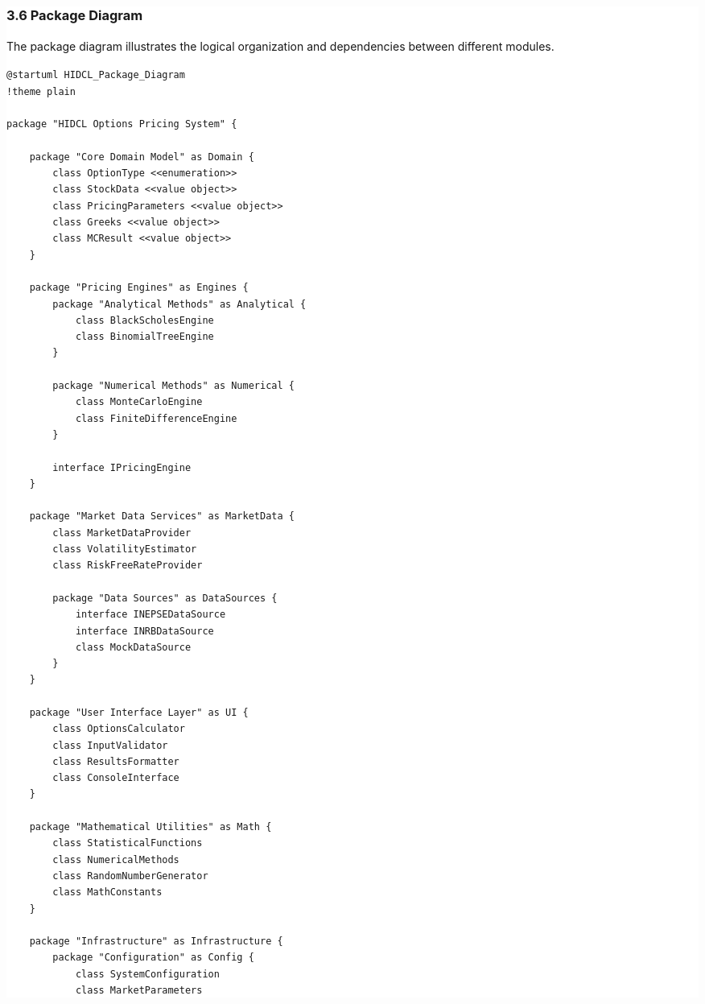 
### 3.6 Package Diagram

The package diagram illustrates the logical organization and dependencies between different modules.

```plantuml
@startuml HIDCL_Package_Diagram
!theme plain

package "HIDCL Options Pricing System" {
    
    package "Core Domain Model" as Domain {
        class OptionType <<enumeration>>
        class StockData <<value object>>
        class PricingParameters <<value object>>
        class Greeks <<value object>>
        class MCResult <<value object>>
    }
    
    package "Pricing Engines" as Engines {
        package "Analytical Methods" as Analytical {
            class BlackScholesEngine
            class BinomialTreeEngine
        }
        
        package "Numerical Methods" as Numerical {
            class MonteCarloEngine
            class FiniteDifferenceEngine
        }
        
        interface IPricingEngine
    }
    
    package "Market Data Services" as MarketData {
        class MarketDataProvider
        class VolatilityEstimator
        class RiskFreeRateProvider
        
        package "Data Sources" as DataSources {
            interface INEPSEDataSource
            interface INRBDataSource
            class MockDataSource
        }
    }
    
    package "User Interface Layer" as UI {
        class OptionsCalculator
        class InputValidator
        class ResultsFormatter
        class ConsoleInterface
    }
    
    package "Mathematical Utilities" as Math {
        class StatisticalFunctions
        class NumericalMethods
        class RandomNumberGenerator
        class MathConstants
    }
    
    package "Infrastructure" as Infrastructure {
        package "Configuration" as Config {
            class SystemConfiguration
            class MarketParameters
```